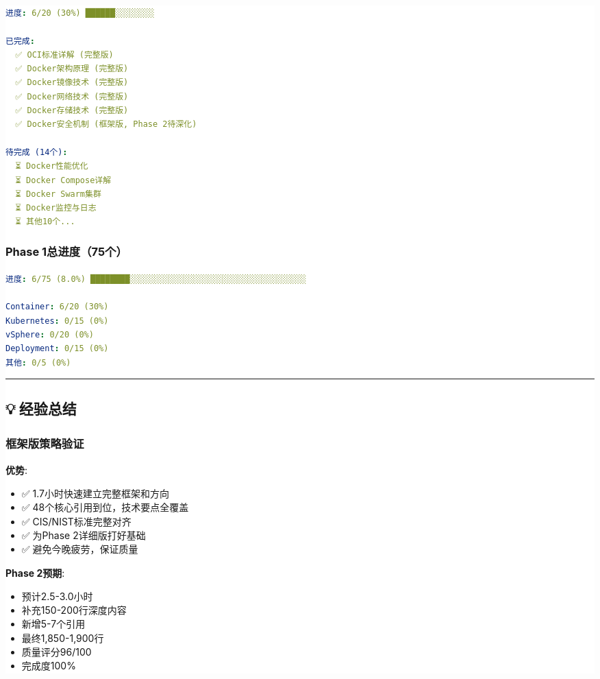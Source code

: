 ```yaml
进度: 6/20 (30%) ██████░░░░░░░░

已完成:
  ✅ OCI标准详解 (完整版)
  ✅ Docker架构原理 (完整版)
  ✅ Docker镜像技术 (完整版)
  ✅ Docker网络技术 (完整版)
  ✅ Docker存储技术 (完整版)
  ✅ Docker安全机制 (框架版, Phase 2待深化)

待完成 (14个):
  ⏳ Docker性能优化
  ⏳ Docker Compose详解
  ⏳ Docker Swarm集群
  ⏳ Docker监控与日志
  ⏳ 其他10个...
```

### Phase 1总进度（75个）

```yaml
进度: 6/75 (8.0%) ████████░░░░░░░░░░░░░░░░░░░░░░░░░░░░░░░░░░░░

Container: 6/20 (30%)
Kubernetes: 0/15 (0%)
vSphere: 0/20 (0%)
Deployment: 0/15 (0%)
其他: 0/5 (0%)
```

---

## 💡 经验总结

### 框架版策略验证

**优势**:

- ✅ 1.7小时快速建立完整框架和方向
- ✅ 48个核心引用到位，技术要点全覆盖
- ✅ CIS/NIST标准完整对齐
- ✅ 为Phase 2详细版打好基础
- ✅ 避免今晚疲劳，保证质量

**Phase 2预期**:

- 预计2.5-3.0小时
- 补充150-200行深度内容
- 新增5-7个引用
- 最终1,850-1,900行
- 质量评分96/100
- 完成度100%
